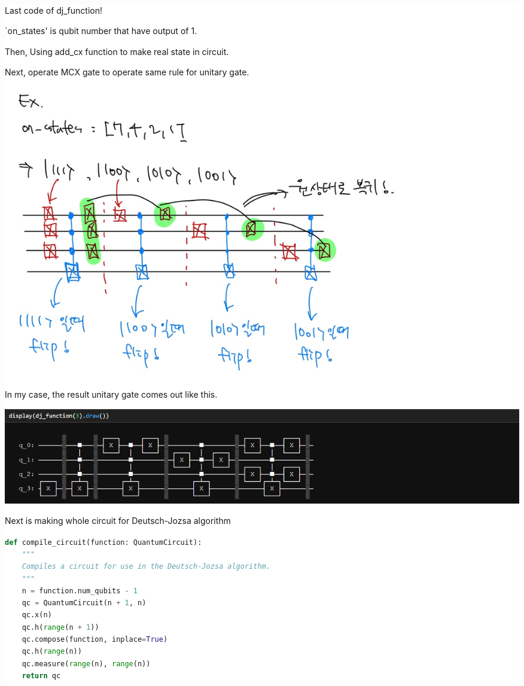 Last code of dj_function!

`on_states' is qubit number that have output of 1.

Then, Using add_cx function to make real state in circuit. 

Next, operate MCX gate to operate same rule for unitary gate.

![코드11](img/QAD/code11.png)


In my case, the result unitary gate comes out like this.

![코드12](img/QAD/code12.png)


Next is making whole circuit for Deutsch-Jozsa algorithm

```python
def compile_circuit(function: QuantumCircuit):
    """
    Compiles a circuit for use in the Deutsch-Jozsa algorithm.
    """
    n = function.num_qubits - 1
    qc = QuantumCircuit(n + 1, n)
    qc.x(n)
    qc.h(range(n + 1))
    qc.compose(function, inplace=True)
    qc.h(range(n))
    qc.measure(range(n), range(n))
    return qc
```
